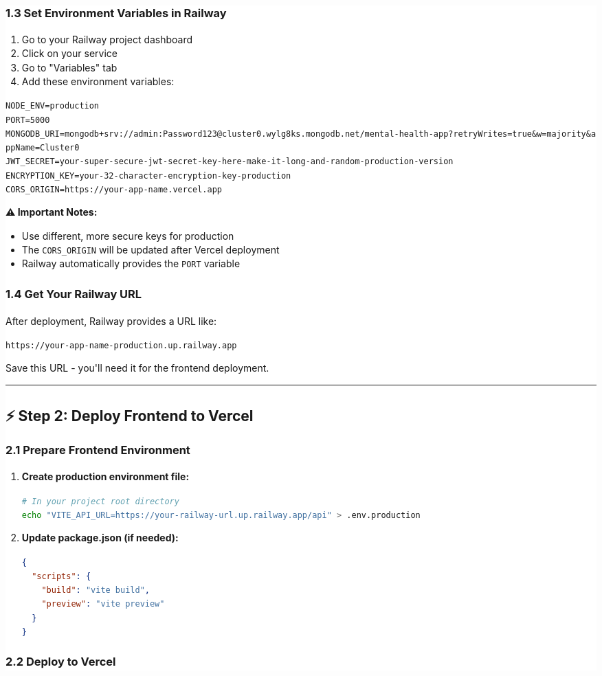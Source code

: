 ### 1.3 Set Environment Variables in Railway

1. Go to your Railway project dashboard
2. Click on your service
3. Go to "Variables" tab
4. Add these environment variables:

```env
NODE_ENV=production
PORT=5000
MONGODB_URI=mongodb+srv://admin:Password123@cluster0.wylg8ks.mongodb.net/mental-health-app?retryWrites=true&w=majority&appName=Cluster0
JWT_SECRET=your-super-secure-jwt-secret-key-here-make-it-long-and-random-production-version
ENCRYPTION_KEY=your-32-character-encryption-key-production
CORS_ORIGIN=https://your-app-name.vercel.app
```

**⚠️ Important Notes:**
- Use different, more secure keys for production
- The `CORS_ORIGIN` will be updated after Vercel deployment
- Railway automatically provides the `PORT` variable

### 1.4 Get Your Railway URL

After deployment, Railway provides a URL like:
```
https://your-app-name-production.up.railway.app
```

Save this URL - you'll need it for the frontend deployment.

---

## ⚡ Step 2: Deploy Frontend to Vercel

### 2.1 Prepare Frontend Environment

1. **Create production environment file:**
   ```bash
   # In your project root directory
   echo "VITE_API_URL=https://your-railway-url.up.railway.app/api" > .env.production
   ```

2. **Update package.json (if needed):**
   ```json
   {
     "scripts": {
       "build": "vite build",
       "preview": "vite preview"
     }
   }
   ```

### 2.2 Deploy to Vercel
